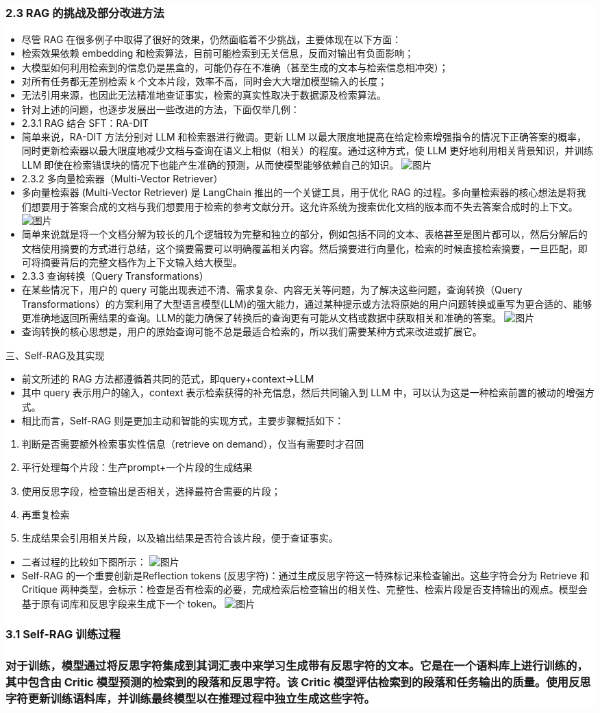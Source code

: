 ### 2.3 RAG 的挑战及部分改进方法

* 尽管 RAG 在很多例子中取得了很好的效果，仍然面临着不少挑战，主要体现在以下方面：
* 检索效果依赖 embedding 和检索算法，目前可能检索到无关信息，反而对输出有负面影响；
* 大模型如何利用检索到的信息仍是黑盒的，可能仍存在不准确（甚至生成的文本与检索信息相冲突）；
* 对所有任务都无差别检索 k 个文本片段，效率不高，同时会大大增加模型输入的长度；
* 无法引用来源，也因此无法精准地查证事实，检索的真实性取决于数据源及检索算法。
* 针对上述的问题，也逐步发展出一些改进的方法，下面仅举几例：
* 2.3.1 RAG 结合 SFT：RA-DIT
* 简单来说，RA-DIT 方法分别对 LLM 和检索器进行微调。更新 LLM 以最大限度地提高在给定检索增强指令的情况下正确答案的概率，同时更新检索器以最大限度地减少文档与查询在语义上相似（相关）的程度。通过这种方式，使 LLM 更好地利用相关背景知识，并训练 LLM 即使在检索错误块的情况下也能产生准确的预测，从而使模型能够依赖自己的知识。
![图片](https://image.cubox.pro/cardImg/2023112318512015117/76755.jpg?imageMogr2/quality/90/ignore-error/1)
* 2.3.2 多向量检索器（Multi-Vector Retriever）
* 多向量检索器 (Multi-Vector Retriever) 是 LangChain 推出的一个关键工具，用于优化 RAG 的过程。多向量检索器的核心想法是将我们想要用于答案合成的文档与我们想要用于检索的参考文献分开。这允许系统为搜索优化文档的版本而不失去答案合成时的上下文。
![图片](https://image.cubox.pro/cardImg/2023112318512058229/56705.jpg?imageMogr2/quality/90/ignore-error/1)
* 简单来说就是将一个文档分解为较长的几个逻辑较为完整和独立的部分，例如包括不同的文本、表格甚至是图片都可以，然后分解后的文档使用摘要的方式进行总结，这个摘要需要可以明确覆盖相关内容。然后摘要进行向量化，检索的时候直接检索摘要，一旦匹配，即可将摘要背后的完整文档作为上下文输入给大模型。
* 2.3.3 查询转换（Query Transformations）
* 在某些情况下，用户的 query 可能出现表述不清、需求复杂、内容无关等问题，为了解决这些问题，查询转换（Query Transformations）的方案利用了大型语言模型(LLM)的强大能力，通过某种提示或方法将原始的用户问题转换或重写为更合适的、能够更准确地返回所需结果的查询。LLM的能力确保了转换后的查询更有可能从文档或数据中获取相关和准确的答案。
![图片](https://image.cubox.pro/cardImg/2023112318512059178/27803.jpg?imageMogr2/quality/90/ignore-error/1)
* 查询转换的核心思想是，用户的原始查询可能不总是最适合检索的，所以我们需要某种方式来改进或扩展它。

三、Self-RAG及其实现
* 前文所述的 RAG 方法都遵循着共同的范式，即query+context→LLM
* 其中 query 表示用户的输入，context 表示检索获得的补充信息，然后共同输入到 LLM 中，可以认为这是一种检索前置的被动的增强方式。
* 相比而言，Self-RAG 则是更加主动和智能的实现方式，主要步骤概括如下：
1. 判断是否需要额外检索事实性信息（retrieve on demand），仅当有需要时才召回

2. 平行处理每个片段：生产prompt+一个片段的生成结果

3. 使用反思字段，检查输出是否相关，选择最符合需要的片段；

4. 再重复检索

5. 生成结果会引用相关片段，以及输出结果是否符合该片段，便于查证事实。

* 二者过程的比较如下图所示：
![图片](https://image.cubox.pro/cardImg/2023112318512137954/40682.jpg?imageMogr2/quality/90/ignore-error/1)
* Self-RAG 的一个重要创新是Reflection tokens (反思字符)：通过生成反思字符这一特殊标记来检查输出。这些字符会分为 Retrieve 和 Critique 两种类型，会标示：检查是否有检索的必要，完成检索后检查输出的相关性、完整性、检索片段是否支持输出的观点。模型会基于原有词库和反思字段来生成下一个 token。
![图片](https://image.cubox.pro/cardImg/2023112318512124234/66459.jpg?imageMogr2/quality/90/ignore-error/1)

### 3.1 Self-RAG 训练过程

### **对于训练，模型通过将反思字符集成到其词汇表中来学习生成带有反思字符的文本。它是在一个语料库上进行训练的，其中包含由 Critic 模型预测的检索到的段落和反思字符。该 Critic 模型评估检索到的段落和任务输出的质量。使用反思字符更新训练语料库，并训练最终模型以在推理过程中独立生成这些字符。**
